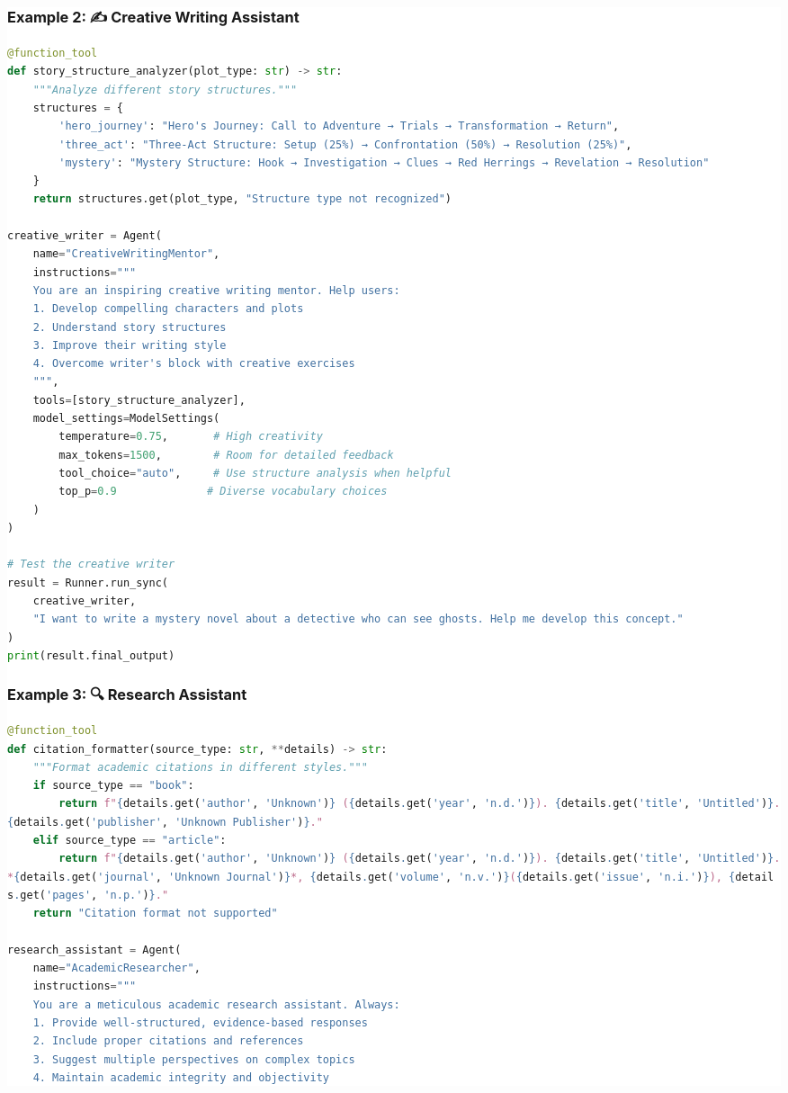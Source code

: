 ### Example 2: ✍️ Creative Writing Assistant

```python
@function_tool
def story_structure_analyzer(plot_type: str) -> str:
    """Analyze different story structures."""
    structures = {
        'hero_journey': "Hero's Journey: Call to Adventure → Trials → Transformation → Return",
        'three_act': "Three-Act Structure: Setup (25%) → Confrontation (50%) → Resolution (25%)",
        'mystery': "Mystery Structure: Hook → Investigation → Clues → Red Herrings → Revelation → Resolution"
    }
    return structures.get(plot_type, "Structure type not recognized")

creative_writer = Agent(
    name="CreativeWritingMentor",
    instructions="""
    You are an inspiring creative writing mentor. Help users:
    1. Develop compelling characters and plots
    2. Understand story structures
    3. Improve their writing style
    4. Overcome writer's block with creative exercises
    """,
    tools=[story_structure_analyzer],
    model_settings=ModelSettings(
        temperature=0.75,       # High creativity
        max_tokens=1500,        # Room for detailed feedback
        tool_choice="auto",     # Use structure analysis when helpful
        top_p=0.9              # Diverse vocabulary choices
    )
)

# Test the creative writer
result = Runner.run_sync(
    creative_writer,
    "I want to write a mystery novel about a detective who can see ghosts. Help me develop this concept."
)
print(result.final_output)
```

### Example 3: 🔍 Research Assistant

```python
@function_tool
def citation_formatter(source_type: str, **details) -> str:
    """Format academic citations in different styles."""
    if source_type == "book":
        return f"{details.get('author', 'Unknown')} ({details.get('year', 'n.d.')}). {details.get('title', 'Untitled')}. {details.get('publisher', 'Unknown Publisher')}."
    elif source_type == "article":
        return f"{details.get('author', 'Unknown')} ({details.get('year', 'n.d.')}). {details.get('title', 'Untitled')}. *{details.get('journal', 'Unknown Journal')}*, {details.get('volume', 'n.v.')}({details.get('issue', 'n.i.')}), {details.get('pages', 'n.p.')}."
    return "Citation format not supported"

research_assistant = Agent(
    name="AcademicResearcher",
    instructions="""
    You are a meticulous academic research assistant. Always:
    1. Provide well-structured, evidence-based responses
    2. Include proper citations and references
    3. Suggest multiple perspectives on complex topics
    4. Maintain academic integrity and objectivity
```